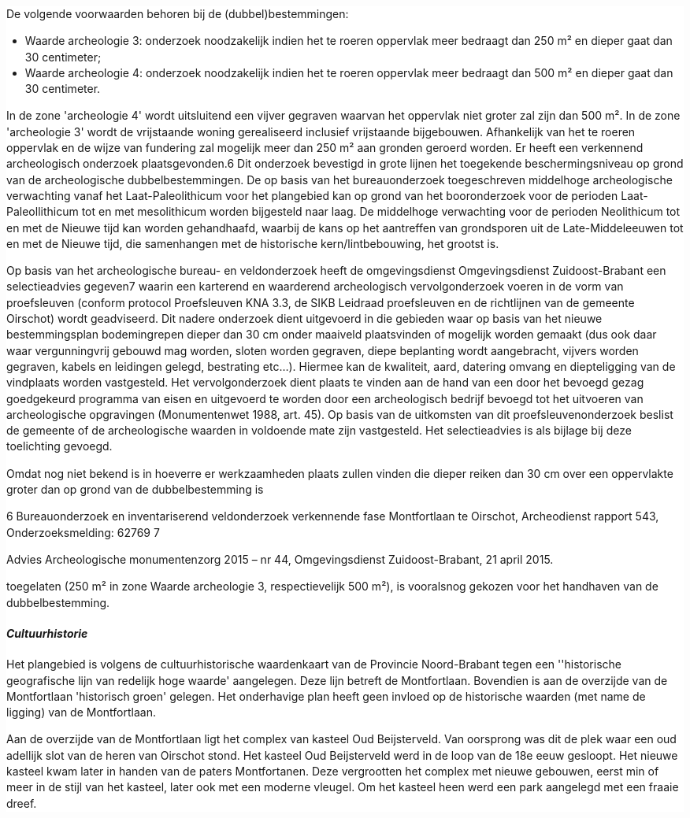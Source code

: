 De volgende voorwaarden behoren bij de (dubbel)bestemmingen:

- Waarde archeologie 3: onderzoek noodzakelijk indien het te roeren oppervlak meer bedraagt dan 250 m² en dieper gaat dan 30 centimeter;
- Waarde archeologie 4: onderzoek noodzakelijk indien het te roeren oppervlak meer bedraagt dan 500 m² en dieper gaat dan 30 centimeter.

In de zone 'archeologie 4' wordt uitsluitend een vijver gegraven waarvan het oppervlak niet groter zal zijn dan 500 m². In de zone 'archeologie 3' wordt de vrijstaande woning gerealiseerd inclusief vrijstaande bijgebouwen. Afhankelijk van het te roeren oppervlak en de wijze van fundering zal mogelijk meer dan 250 m² aan gronden geroerd worden. Er heeft een verkennend archeologisch onderzoek plaatsgevonden.6 Dit onderzoek bevestigd in grote lijnen het toegekende beschermingsniveau op grond van de archeologische dubbelbestemmingen. De op basis van het bureauonderzoek toegeschreven middelhoge archeologische verwachting vanaf het Laat-Paleolithicum voor het plangebied kan op grond van het booronderzoek voor de perioden Laat-Paleollithicum tot en met mesolithicum worden bijgesteld naar laag. De middelhoge verwachting voor de perioden Neolithicum tot en met de Nieuwe tijd kan worden gehandhaafd, waarbij de kans op het aantreffen van grondsporen uit de Late-Middeleeuwen tot en met de Nieuwe tijd, die samenhangen met de historische kern/lintbebouwing, het grootst is.

Op basis van het archeologische bureau- en veldonderzoek heeft de omgevingsdienst Omgevingsdienst Zuidoost-Brabant een selectieadvies gegeven7 waarin een karterend en waarderend archeologisch vervolgonderzoek voeren in de vorm van proefsleuven (conform protocol Proefsleuven KNA 3.3, de SIKB Leidraad proefsleuven en de richtlijnen van de gemeente Oirschot) wordt geadviseerd. Dit nadere onderzoek dient uitgevoerd in die gebieden waar op basis van het nieuwe bestemmingsplan bodemingrepen dieper dan 30 cm onder maaiveld plaatsvinden of mogelijk worden gemaakt (dus ook daar waar vergunningvrij gebouwd mag worden, sloten worden gegraven, diepe beplanting wordt aangebracht, vijvers worden gegraven, kabels en leidingen gelegd, bestrating etc…). Hiermee kan de kwaliteit, aard, datering omvang en diepteligging van de vindplaats worden vastgesteld. Het vervolgonderzoek dient plaats te vinden aan de hand van een door het bevoegd gezag goedgekeurd programma van eisen en uitgevoerd te worden door een archeologisch bedrijf bevoegd tot het uitvoeren van archeologische opgravingen (Monumentenwet 1988, art. 45). Op basis van de uitkomsten van dit proefsleuvenonderzoek beslist de gemeente of de archeologische waarden in voldoende mate zijn vastgesteld. Het selectieadvies is als bijlage bij deze toelichting gevoegd.

Omdat nog niet bekend is in hoeverre er werkzaamheden plaats zullen vinden die dieper reiken dan 30 cm over een oppervlakte groter dan op grond van de dubbelbestemming is

 6 Bureauonderzoek en inventariserend veldonderzoek verkennende fase Montfortlaan te Oirschot, Archeodienst rapport 543, Onderzoeksmelding: 62769 7

Advies Archeologische monumentenzorg 2015 – nr 44, Omgevingsdienst Zuidoost-Brabant, 21 april 2015.

toegelaten (250 m² in zone Waarde archeologie 3, respectievelijk 500 m²), is vooralsnog gekozen voor het handhaven van de dubbelbestemming.

#### *Cultuurhistorie*

Het plangebied is volgens de cultuurhistorische waardenkaart van de Provincie Noord-Brabant tegen een ''historische geografische lijn van redelijk hoge waarde' aangelegen. Deze lijn betreft de Montfortlaan. Bovendien is aan de overzijde van de Montfortlaan 'historisch groen' gelegen. Het onderhavige plan heeft geen invloed op de historische waarden (met name de ligging) van de Montfortlaan.

Aan de overzijde van de Montfortlaan ligt het complex van kasteel Oud Beijsterveld. Van oorsprong was dit de plek waar een oud adellijk slot van de heren van Oirschot stond. Het kasteel Oud Beijsterveld werd in de loop van de 18e eeuw gesloopt. Het nieuwe kasteel kwam later in handen van de paters Montfortanen. Deze vergrootten het complex met nieuwe gebouwen, eerst min of meer in de stijl van het kasteel, later ook met een moderne vleugel. Om het kasteel heen werd een park aangelegd met een fraaie dreef.
